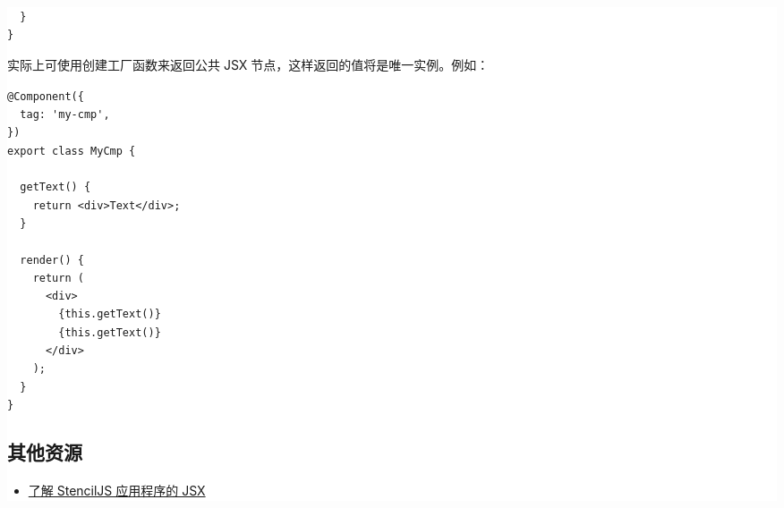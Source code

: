 ```diff
  }
}
```

实际上可使用创建工厂函数来返回公共 JSX 节点，这样返回的值将是唯一实例。例如：

```tsx
@Component({
  tag: 'my-cmp',
})
export class MyCmp {

  getText() {
    return <div>Text</div>;
  }

  render() {
    return (
      <div>
        {this.getText()}
        {this.getText()}
      </div>
    );
  }
}
```

## 其他资源

- [了解 StencilJS 应用程序的 JSX](https://www.joshmorony.com/understanding-jsx-for-stencil-js-applications/)
